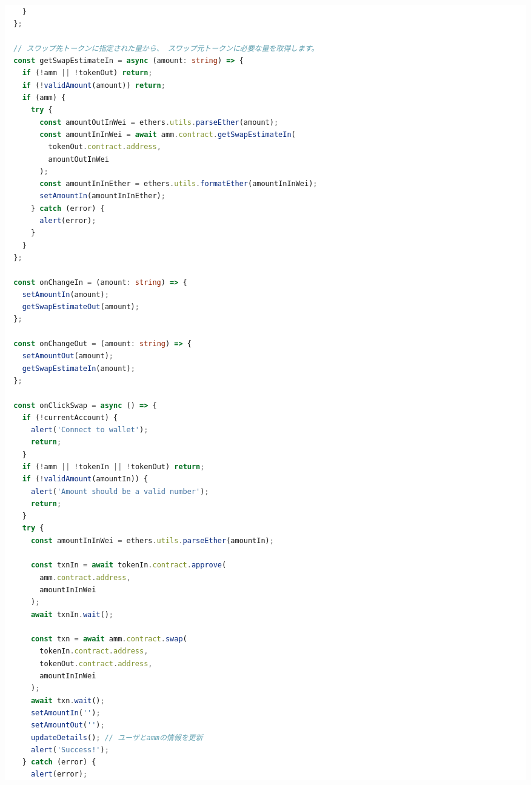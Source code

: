 ```ts
    }
  };

  // スワップ先トークンに指定された量から、 スワップ元トークンに必要な量を取得します。
  const getSwapEstimateIn = async (amount: string) => {
    if (!amm || !tokenOut) return;
    if (!validAmount(amount)) return;
    if (amm) {
      try {
        const amountOutInWei = ethers.utils.parseEther(amount);
        const amountInInWei = await amm.contract.getSwapEstimateIn(
          tokenOut.contract.address,
          amountOutInWei
        );
        const amountInInEther = ethers.utils.formatEther(amountInInWei);
        setAmountIn(amountInInEther);
      } catch (error) {
        alert(error);
      }
    }
  };

  const onChangeIn = (amount: string) => {
    setAmountIn(amount);
    getSwapEstimateOut(amount);
  };

  const onChangeOut = (amount: string) => {
    setAmountOut(amount);
    getSwapEstimateIn(amount);
  };

  const onClickSwap = async () => {
    if (!currentAccount) {
      alert('Connect to wallet');
      return;
    }
    if (!amm || !tokenIn || !tokenOut) return;
    if (!validAmount(amountIn)) {
      alert('Amount should be a valid number');
      return;
    }
    try {
      const amountInInWei = ethers.utils.parseEther(amountIn);

      const txnIn = await tokenIn.contract.approve(
        amm.contract.address,
        amountInInWei
      );
      await txnIn.wait();

      const txn = await amm.contract.swap(
        tokenIn.contract.address,
        tokenOut.contract.address,
        amountInInWei
      );
      await txn.wait();
      setAmountIn('');
      setAmountOut('');
      updateDetails(); // ユーザとammの情報を更新
      alert('Success!');
    } catch (error) {
      alert(error);
```